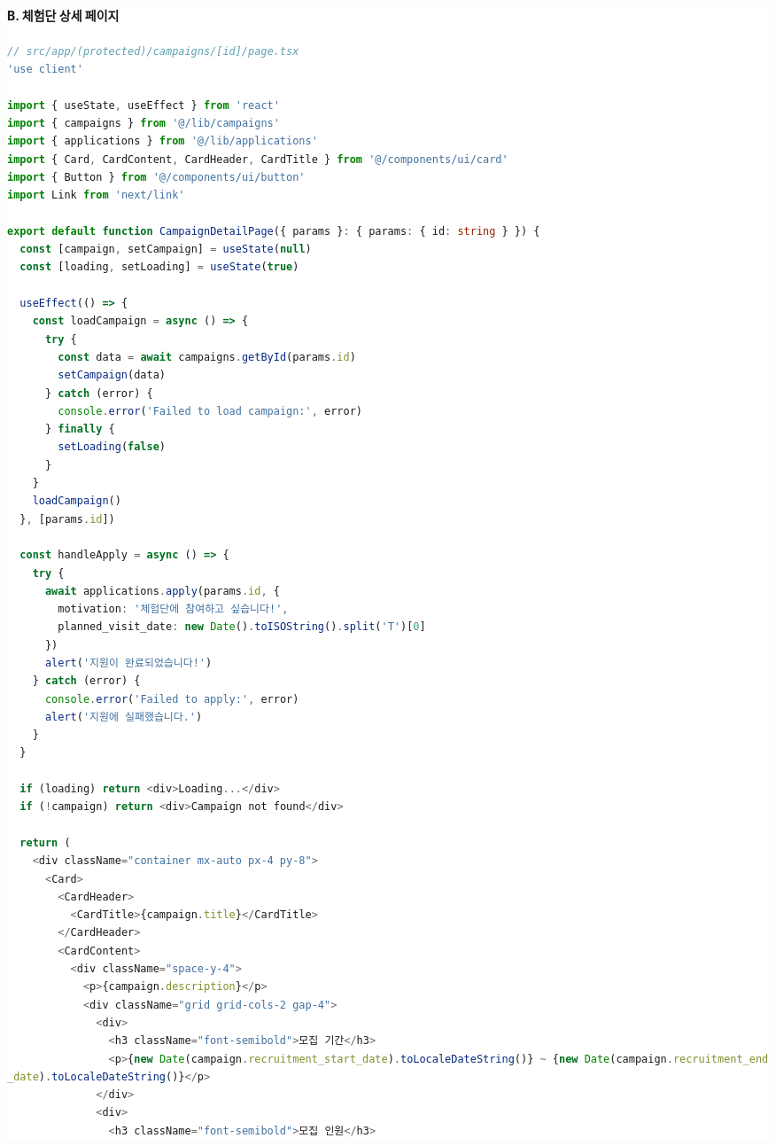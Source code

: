 #### B. 체험단 상세 페이지
```typescript
// src/app/(protected)/campaigns/[id]/page.tsx
'use client'

import { useState, useEffect } from 'react'
import { campaigns } from '@/lib/campaigns'
import { applications } from '@/lib/applications'
import { Card, CardContent, CardHeader, CardTitle } from '@/components/ui/card'
import { Button } from '@/components/ui/button'
import Link from 'next/link'

export default function CampaignDetailPage({ params }: { params: { id: string } }) {
  const [campaign, setCampaign] = useState(null)
  const [loading, setLoading] = useState(true)

  useEffect(() => {
    const loadCampaign = async () => {
      try {
        const data = await campaigns.getById(params.id)
        setCampaign(data)
      } catch (error) {
        console.error('Failed to load campaign:', error)
      } finally {
        setLoading(false)
      }
    }
    loadCampaign()
  }, [params.id])

  const handleApply = async () => {
    try {
      await applications.apply(params.id, {
        motivation: '체험단에 참여하고 싶습니다!',
        planned_visit_date: new Date().toISOString().split('T')[0]
      })
      alert('지원이 완료되었습니다!')
    } catch (error) {
      console.error('Failed to apply:', error)
      alert('지원에 실패했습니다.')
    }
  }

  if (loading) return <div>Loading...</div>
  if (!campaign) return <div>Campaign not found</div>

  return (
    <div className="container mx-auto px-4 py-8">
      <Card>
        <CardHeader>
          <CardTitle>{campaign.title}</CardTitle>
        </CardHeader>
        <CardContent>
          <div className="space-y-4">
            <p>{campaign.description}</p>
            <div className="grid grid-cols-2 gap-4">
              <div>
                <h3 className="font-semibold">모집 기간</h3>
                <p>{new Date(campaign.recruitment_start_date).toLocaleDateString()} ~ {new Date(campaign.recruitment_end_date).toLocaleDateString()}</p>
              </div>
              <div>
                <h3 className="font-semibold">모집 인원</h3>
```